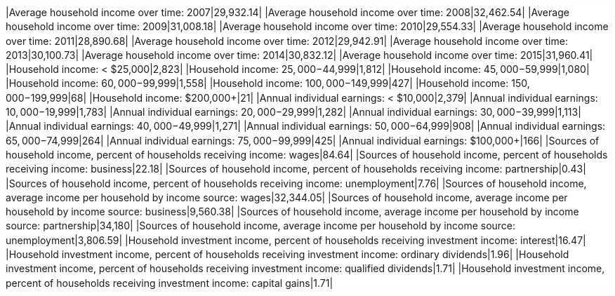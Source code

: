 |Average household income over time: 2007|29,932.14|
|Average household income over time: 2008|32,462.54|
|Average household income over time: 2009|31,008.18|
|Average household income over time: 2010|29,554.33|
|Average household income over time: 2011|28,890.68|
|Average household income over time: 2012|29,942.91|
|Average household income over time: 2013|30,100.73|
|Average household income over time: 2014|30,832.12|
|Average household income over time: 2015|31,960.41|
|Household income: < $25,000|2,823|
|Household income: $25,000-$44,999|1,812|
|Household income: $45,000-$59,999|1,080|
|Household income: $60,000-$99,999|1,558|
|Household income: $100,000-$149,999|427|
|Household income: $150,000-$199,999|68|
|Household income: $200,000+|21|
|Annual individual earnings: < $10,000|2,379|
|Annual individual earnings: $10,000-$19,999|1,783|
|Annual individual earnings: $20,000-$29,999|1,282|
|Annual individual earnings: $30,000-$39,999|1,113|
|Annual individual earnings: $40,000-$49,999|1,271|
|Annual individual earnings: $50,000-$64,999|908|
|Annual individual earnings: $65,000-$74,999|264|
|Annual individual earnings: $75,000-$99,999|425|
|Annual individual earnings: $100,000+|166|
|Sources of household income, percent of households receiving income: wages|84.64|
|Sources of household income, percent of households receiving income: business|22.18|
|Sources of household income, percent of households receiving income: partnership|0.43|
|Sources of household income, percent of households receiving income: unemployment|7.76|
|Sources of household income, average income per household by income source: wages|32,344.05|
|Sources of household income, average income per household by income source: business|9,560.38|
|Sources of household income, average income per household by income source: partnership|34,180|
|Sources of household income, average income per household by income source: unemployment|3,806.59|
|Household investment income, percent of households receiving investment income: interest|16.47|
|Household investment income, percent of households receiving investment income: ordinary dividends|1.96|
|Household investment income, percent of households receiving investment income: qualified dividends|1.71|
|Household investment income, percent of households receiving investment income: capital gains|1.71|